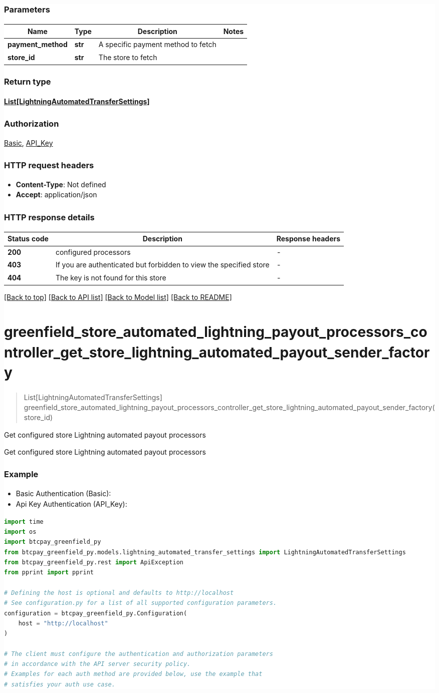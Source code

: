 

### Parameters

Name | Type | Description  | Notes
------------- | ------------- | ------------- | -------------
 **payment_method** | **str**| A specific payment method to fetch | 
 **store_id** | **str**| The store to fetch | 

### Return type

[**List[LightningAutomatedTransferSettings]**](LightningAutomatedTransferSettings.md)

### Authorization

[Basic](../README.md#Basic), [API_Key](../README.md#API_Key)

### HTTP request headers

 - **Content-Type**: Not defined
 - **Accept**: application/json

### HTTP response details
| Status code | Description | Response headers |
|-------------|-------------|------------------|
**200** | configured processors |  -  |
**403** | If you are authenticated but forbidden to view the specified store |  -  |
**404** | The key is not found for this store |  -  |

[[Back to top]](#) [[Back to API list]](../README.md#documentation-for-api-endpoints) [[Back to Model list]](../README.md#documentation-for-models) [[Back to README]](../README.md)

# **greenfield_store_automated_lightning_payout_processors_controller_get_store_lightning_automated_payout_sender_factory**
> List[LightningAutomatedTransferSettings] greenfield_store_automated_lightning_payout_processors_controller_get_store_lightning_automated_payout_sender_factory(store_id)

Get configured store Lightning automated payout processors

Get configured store Lightning automated payout processors

### Example

* Basic Authentication (Basic):
* Api Key Authentication (API_Key):
```python
import time
import os
import btcpay_greenfield_py
from btcpay_greenfield_py.models.lightning_automated_transfer_settings import LightningAutomatedTransferSettings
from btcpay_greenfield_py.rest import ApiException
from pprint import pprint

# Defining the host is optional and defaults to http://localhost
# See configuration.py for a list of all supported configuration parameters.
configuration = btcpay_greenfield_py.Configuration(
    host = "http://localhost"
)

# The client must configure the authentication and authorization parameters
# in accordance with the API server security policy.
# Examples for each auth method are provided below, use the example that
# satisfies your auth use case.
```